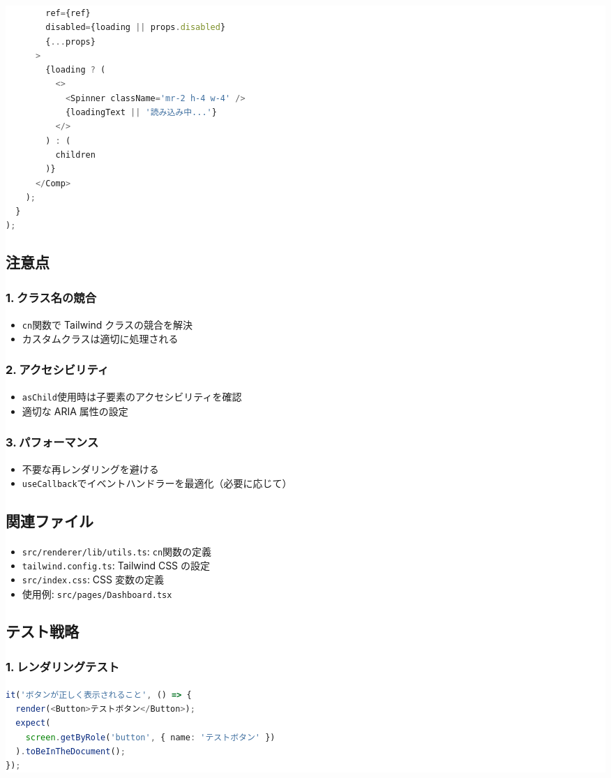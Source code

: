 ```typescript
        ref={ref}
        disabled={loading || props.disabled}
        {...props}
      >
        {loading ? (
          <>
            <Spinner className='mr-2 h-4 w-4' />
            {loadingText || '読み込み中...'}
          </>
        ) : (
          children
        )}
      </Comp>
    );
  }
);
```

## 注意点

### 1. クラス名の競合

- `cn`関数で Tailwind クラスの競合を解決
- カスタムクラスは適切に処理される

### 2. アクセシビリティ

- `asChild`使用時は子要素のアクセシビリティを確認
- 適切な ARIA 属性の設定

### 3. パフォーマンス

- 不要な再レンダリングを避ける
- `useCallback`でイベントハンドラーを最適化（必要に応じて）

## 関連ファイル

- `src/renderer/lib/utils.ts`: `cn`関数の定義
- `tailwind.config.ts`: Tailwind CSS の設定
- `src/index.css`: CSS 変数の定義
- 使用例: `src/pages/Dashboard.tsx`

## テスト戦略

### 1. レンダリングテスト

```typescript
it('ボタンが正しく表示されること', () => {
  render(<Button>テストボタン</Button>);
  expect(
    screen.getByRole('button', { name: 'テストボタン' })
  ).toBeInTheDocument();
});
```
